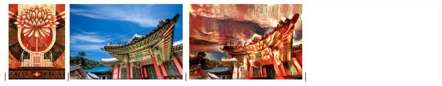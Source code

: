 | <img src="./images/styles1/1style19.jpg" height="150"> |<img src="./images/source_image/src25.jpg" height="150"> | <img src="./images/src25/style19.jpg" height="150"> |